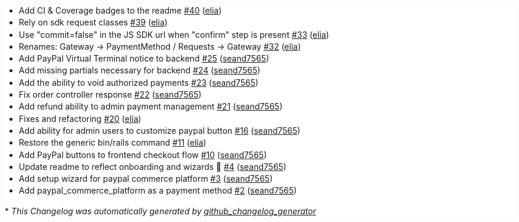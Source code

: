 - Add CI & Coverage badges to the readme [\#40](https://github.com/solidusio/solidus_paypal_commerce_platform/pull/40) ([elia](https://github.com/elia))
- Rely on sdk request classes [\#39](https://github.com/solidusio/solidus_paypal_commerce_platform/pull/39) ([elia](https://github.com/elia))
- Use "commit=false" in the JS SDK url when "confirm" step is present [\#33](https://github.com/solidusio/solidus_paypal_commerce_platform/pull/33) ([elia](https://github.com/elia))
- Renames: Gateway → PaymentMethod / Requests → Gateway [\#32](https://github.com/solidusio/solidus_paypal_commerce_platform/pull/32) ([elia](https://github.com/elia))
- Add PayPal Virtual Terminal notice to backend [\#25](https://github.com/solidusio/solidus_paypal_commerce_platform/pull/25) ([seand7565](https://github.com/seand7565))
- Add missing partials necessary for backend [\#24](https://github.com/solidusio/solidus_paypal_commerce_platform/pull/24) ([seand7565](https://github.com/seand7565))
- Add the ability to void authorized payments [\#23](https://github.com/solidusio/solidus_paypal_commerce_platform/pull/23) ([seand7565](https://github.com/seand7565))
- Fix order controller response [\#22](https://github.com/solidusio/solidus_paypal_commerce_platform/pull/22) ([seand7565](https://github.com/seand7565))
- Add refund ability to admin payment management [\#21](https://github.com/solidusio/solidus_paypal_commerce_platform/pull/21) ([seand7565](https://github.com/seand7565))
- Fixes and refactoring [\#20](https://github.com/solidusio/solidus_paypal_commerce_platform/pull/20) ([elia](https://github.com/elia))
- Add ability for admin users to customize paypal button [\#16](https://github.com/solidusio/solidus_paypal_commerce_platform/pull/16) ([seand7565](https://github.com/seand7565))
- Restore the generic bin/rails command [\#11](https://github.com/solidusio/solidus_paypal_commerce_platform/pull/11) ([elia](https://github.com/elia))
- Add PayPal buttons to frontend checkout flow [\#10](https://github.com/solidusio/solidus_paypal_commerce_platform/pull/10) ([seand7565](https://github.com/seand7565))
- Update readme to reflect onboarding and wizards 🧙 [\#4](https://github.com/solidusio/solidus_paypal_commerce_platform/pull/4) ([seand7565](https://github.com/seand7565))
- Add setup wizard for paypal commerce platform [\#3](https://github.com/solidusio/solidus_paypal_commerce_platform/pull/3) ([seand7565](https://github.com/seand7565))
- Add paypal\_commerce\_platform as a payment method [\#2](https://github.com/solidusio/solidus_paypal_commerce_platform/pull/2) ([seand7565](https://github.com/seand7565))



\* *This Changelog was automatically generated by [github_changelog_generator](https://github.com/github-changelog-generator/github-changelog-generator)*

